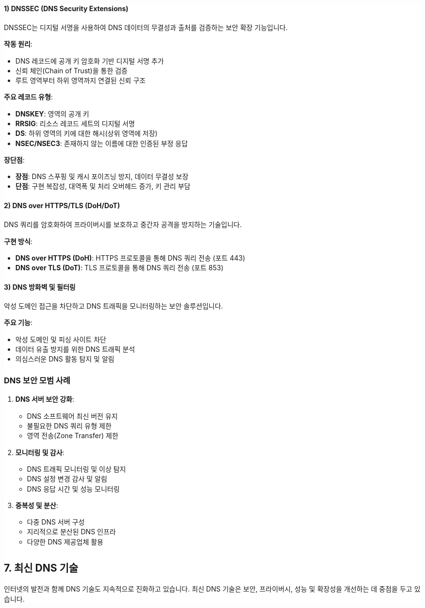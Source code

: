#### 1) DNSSEC (DNS Security Extensions)
DNSSEC는 디지털 서명을 사용하여 DNS 데이터의 무결성과 출처를 검증하는 보안 확장 기능입니다.

**작동 원리**:
- DNS 레코드에 공개 키 암호화 기반 디지털 서명 추가
- 신뢰 체인(Chain of Trust)을 통한 검증
- 루트 영역부터 하위 영역까지 연결된 신뢰 구조

**주요 레코드 유형**:
- **DNSKEY**: 영역의 공개 키
- **RRSIG**: 리소스 레코드 세트의 디지털 서명
- **DS**: 하위 영역의 키에 대한 해시(상위 영역에 저장)
- **NSEC/NSEC3**: 존재하지 않는 이름에 대한 인증된 부정 응답

**장단점**:
- **장점**: DNS 스푸핑 및 캐시 포이즈닝 방지, 데이터 무결성 보장
- **단점**: 구현 복잡성, 대역폭 및 처리 오버헤드 증가, 키 관리 부담

#### 2) DNS over HTTPS/TLS (DoH/DoT)
DNS 쿼리를 암호화하여 프라이버시를 보호하고 중간자 공격을 방지하는 기술입니다.

**구현 방식**:
- **DNS over HTTPS (DoH)**: HTTPS 프로토콜을 통해 DNS 쿼리 전송 (포트 443)
- **DNS over TLS (DoT)**: TLS 프로토콜을 통해 DNS 쿼리 전송 (포트 853)

#### 3) DNS 방화벽 및 필터링
악성 도메인 접근을 차단하고 DNS 트래픽을 모니터링하는 보안 솔루션입니다.

**주요 기능**:
- 악성 도메인 및 피싱 사이트 차단
- 데이터 유출 방지를 위한 DNS 트래픽 분석
- 의심스러운 DNS 활동 탐지 및 알림

### DNS 보안 모범 사례

1. **DNS 서버 보안 강화**:
   - DNS 소프트웨어 최신 버전 유지
   - 불필요한 DNS 쿼리 유형 제한
   - 영역 전송(Zone Transfer) 제한

2. **모니터링 및 감사**:
   - DNS 트래픽 모니터링 및 이상 탐지
   - DNS 설정 변경 감사 및 알림
   - DNS 응답 시간 및 성능 모니터링

3. **중복성 및 분산**:
   - 다중 DNS 서버 구성
   - 지리적으로 분산된 DNS 인프라
   - 다양한 DNS 제공업체 활용

## 7. 최신 DNS 기술

인터넷의 발전과 함께 DNS 기술도 지속적으로 진화하고 있습니다. 최신 DNS 기술은 보안, 프라이버시, 성능 및 확장성을 개선하는 데 중점을 두고 있습니다.
